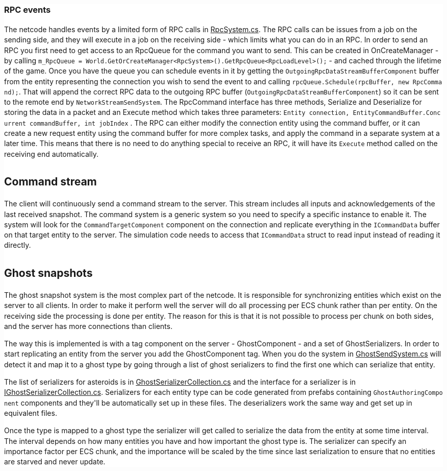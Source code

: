 ### RPC events

The netcode handles events by a limited form of RPC calls in [RpcSystem.cs](../Rpc/RpcSystem.cs). The RPC calls can be issues from a job on the sending side, and they will execute in a job on the receiving side - which limits what you can do in an RPC.
In order to send an RPC you first need to get access to an RpcQueue for the command you want to send. This can be created in OnCreateManager - by calling `m_RpcQueue = World.GetOrCreateManager<RpcSystem>().GetRpcQueue<RpcLoadLevel>();` -  and cached through the lifetime of the game. Once you have the queue you can schedule events in it by getting the `OutgoingRpcDataStreamBufferComponent` buffer from the entity representing the connection you wish to send the event to and calling `rpcQueue.Schedule(rpcBuffer, new RpcCommand);`. That will append the correct RPC data to the outgoing RPC buffer (`OutgoingRpcDataStreamBufferComponent`) so it can be sent to the remote end by `NetworkStreamSendSystem`.
The RpcCommand interface has three methods, Serialize and Deserialize for storing the data in a packet and an Execute method which takes three parameters: `Entity connection, EntityCommandBuffer.Concurrent commandBuffer, int jobIndex` . The RPC can either modify the connection entity using the command buffer, or it can create a new request entity using the command buffer for more complex tasks, and apply the command in a separate system at a later time. This means that there is no need to do anything special to receive an RPC, it will have its `Execute` method called on the receiving end automatically.

## Command stream

The client will continuously send a command stream to the server. This stream includes all inputs and acknowledgements of the last received snapshot.
The command system is a generic system so you need to specify a specific instance to enable it. The system will look for the ```CommandTargetComponent``` component on the connection and replicate everything in the ```ICommandData``` buffer on that target entity to the server. The simulation code needs to access that ```ICommandData``` struct to read input instead of reading it directly.

## Ghost snapshots

The ghost snapshot system is the most complex part of the netcode. It is responsible for synchronizing entities which exist on the server to all clients. In order to make it perform well the server will do all processing per ECS chunk rather than per entity. On the receiving side the processing is done per entity. The reason for this is that it is not possible to process per chunk on both sides, and the server has more connections than clients.

The way this is implemented is with a tag component on the server - GhostComponent - and a set of GhostSerializers. In order to start replicating an entity from the server you add the GhostComponent tag. When you do the system in [GhostSendSystem.cs](../Snapshot/GhostSendSystem.cs) will detect it and map it to a ghost type by going through a list of ghost serializers to find the first one which can serialize that entity.

The list of serializers for asteroids is in [GhostSerializerCollection.cs](../../Samples/Asteroids/Server/Generated/GhostSerializerCollection.cs) and the interface for a serializer is in [IGhostSerializerCollection.cs](../Snapshot/IGhostSerializerCollection.cs). Serializers for each entity type can be code generated from prefabs containing ```GhostAuthoringComponent``` components and they'll be automatically set up in these files. The deserializers work the same way and get set up in equivalent files.

Once the type is mapped to a ghost type the serializer will get called to serialize the data from the entity at some time interval. The interval depends on how many entities you have and how important the ghost type is. The serializer can specify an importance factor per ECS chunk, and the importance will be scaled by the time since last serialization to ensure that no entities are starved and never update.
